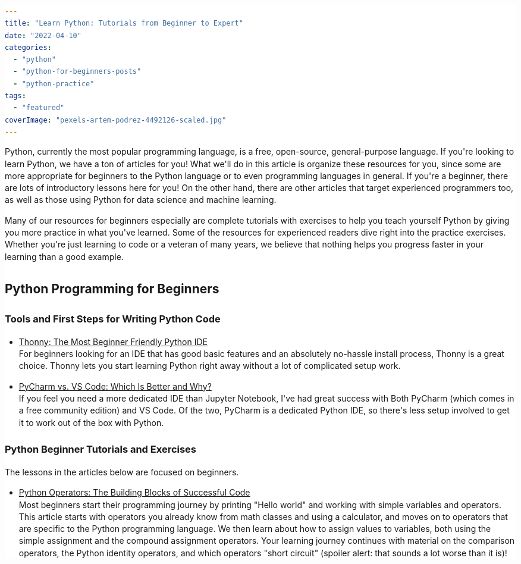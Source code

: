 ```yaml
---
title: "Learn Python: Tutorials from Beginner to Expert"
date: "2022-04-10"
categories: 
  - "python"
  - "python-for-beginners-posts"
  - "python-practice"
tags: 
  - "featured"
coverImage: "pexels-artem-podrez-4492126-scaled.jpg"
---
```


Python, currently the most popular programming language, is a free, open-source, general-purpose language. If you're looking to learn Python, we have a ton of articles for you! What we'll do in this article is organize these resources for you, since some are more appropriate for beginners to the Python language or to even programming languages in general. If you're a beginner, there are lots of introductory lessons here for you! On the other hand, there are other articles that target experienced programmers too, as well as those using Python for data science and machine learning.

Many of our resources for beginners especially are complete tutorials with exercises to help you teach yourself Python by giving you more practice in what you've learned. Some of the resources for experienced readers dive right into the practice exercises. Whether you're just learning to code or a veteran of many years, we believe that nothing helps you progress faster in your learning than a good example.

## Python Programming for Beginners

### Tools and First Steps for Writing Python Code

- [Thonny: The Most Beginner Friendly Python IDE](https://codesolid.com/thonny-the-most-beginner-friendly-python-ide/)  
    For beginners looking for an IDE that has good basic features and an absolutely no-hassle install process, Thonny is a great choice. Thonny lets you start learning Python right away without a lot of complicated setup work.

- [PyCharm vs. VS Code: Which Is Better and Why?](https://codesolid.com/pycharm-vs-vs-code/)  
    If you feel you need a more dedicated IDE than Jupyter Notebook, I've had great success with Both PyCharm (which comes in a free community edition) and VS Code. Of the two, PyCharm is a dedicated Python IDE, so there's less setup involved to get it to work out of the box with Python.

### Python Beginner Tutorials and Exercises

The lessons in the articles below are focused on beginners.

- [Python Operators: The Building Blocks of Successful Code](https://codesolid.com/python-operators/)  
    Most beginners start their programming journey by printing "Hello world" and working with simple variables and operators. This article starts with operators you already know from math classes and using a calculator, and moves on to operators that are specific to the Python programming language. We then learn about how to assign values to variables, both using the simple assignment and the compound assignment operators. Your learning journey continues with material on the comparison operators, the Python identity operators, and which operators "short circuit" (spoiler alert: that sounds a lot worse than it is)!
